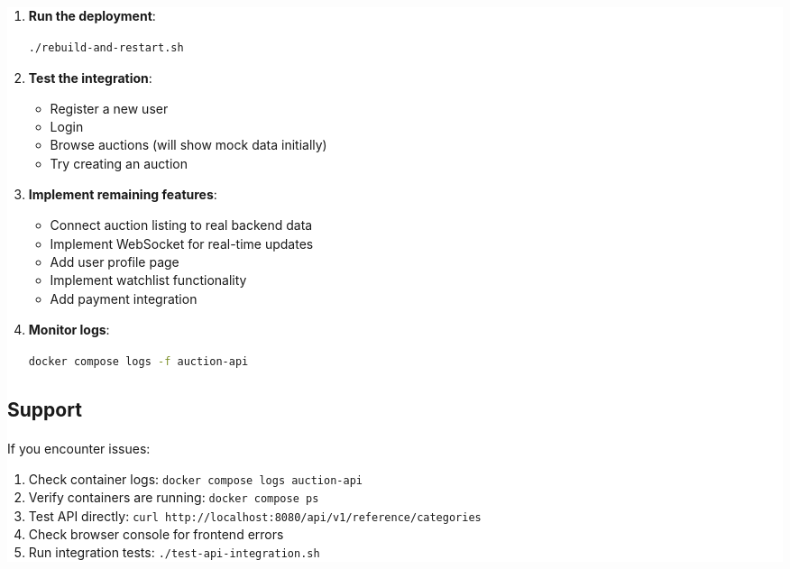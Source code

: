 1. **Run the deployment**:
   ```bash
   ./rebuild-and-restart.sh
   ```

2. **Test the integration**:
   - Register a new user
   - Login
   - Browse auctions (will show mock data initially)
   - Try creating an auction

3. **Implement remaining features**:
   - Connect auction listing to real backend data
   - Implement WebSocket for real-time updates
   - Add user profile page
   - Implement watchlist functionality
   - Add payment integration

4. **Monitor logs**:
   ```bash
   docker compose logs -f auction-api
   ```

## Support

If you encounter issues:
1. Check container logs: `docker compose logs auction-api`
2. Verify containers are running: `docker compose ps`
3. Test API directly: `curl http://localhost:8080/api/v1/reference/categories`
4. Check browser console for frontend errors
5. Run integration tests: `./test-api-integration.sh`
